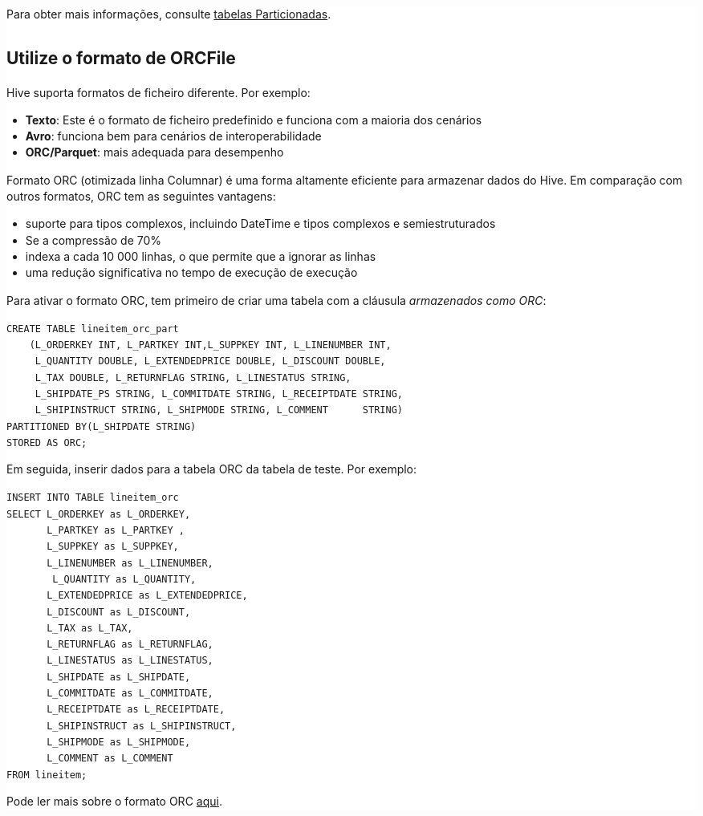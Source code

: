 Para obter mais informações, consulte [tabelas Particionadas](https://cwiki.apache.org/confluence/display/Hive/LanguageManual+DDL#LanguageManualDDL-PartitionedTables).

## <a name="use-the-orcfile-format"></a>Utilize o formato de ORCFile
Hive suporta formatos de ficheiro diferente. Por exemplo:

* **Texto**: Este é o formato de ficheiro predefinido e funciona com a maioria dos cenários
* **Avro**: funciona bem para cenários de interoperabilidade
* **ORC/Parquet**: mais adequada para desempenho

Formato ORC (otimizada linha Columnar) é uma forma altamente eficiente para armazenar dados do Hive. Em comparação com outros formatos, ORC tem as seguintes vantagens:

* suporte para tipos complexos, incluindo DateTime e tipos complexos e semiestruturados
* Se a compressão de 70%
* indexa a cada 10 000 linhas, o que permite que a ignorar as linhas
* uma redução significativa no tempo de execução de execução

Para ativar o formato ORC, tem primeiro de criar uma tabela com a cláusula *armazenados como ORC*:

    CREATE TABLE lineitem_orc_part
        (L_ORDERKEY INT, L_PARTKEY INT,L_SUPPKEY INT, L_LINENUMBER INT,
         L_QUANTITY DOUBLE, L_EXTENDEDPRICE DOUBLE, L_DISCOUNT DOUBLE,
         L_TAX DOUBLE, L_RETURNFLAG STRING, L_LINESTATUS STRING,
         L_SHIPDATE_PS STRING, L_COMMITDATE STRING, L_RECEIPTDATE STRING,
         L_SHIPINSTRUCT STRING, L_SHIPMODE STRING, L_COMMENT      STRING)
    PARTITIONED BY(L_SHIPDATE STRING)
    STORED AS ORC;

Em seguida, inserir dados para a tabela ORC da tabela de teste. Por exemplo:

    INSERT INTO TABLE lineitem_orc
    SELECT L_ORDERKEY as L_ORDERKEY, 
           L_PARTKEY as L_PARTKEY , 
           L_SUPPKEY as L_SUPPKEY,
           L_LINENUMBER as L_LINENUMBER,
            L_QUANTITY as L_QUANTITY, 
           L_EXTENDEDPRICE as L_EXTENDEDPRICE,
           L_DISCOUNT as L_DISCOUNT,
           L_TAX as L_TAX,
           L_RETURNFLAG as L_RETURNFLAG,
           L_LINESTATUS as L_LINESTATUS,
           L_SHIPDATE as L_SHIPDATE,
           L_COMMITDATE as L_COMMITDATE,
           L_RECEIPTDATE as L_RECEIPTDATE, 
           L_SHIPINSTRUCT as L_SHIPINSTRUCT,
           L_SHIPMODE as L_SHIPMODE,
           L_COMMENT as L_COMMENT
    FROM lineitem;

Pode ler mais sobre o formato ORC [aqui](https://cwiki.apache.org/confluence/display/Hive/LanguageManual+ORC).
